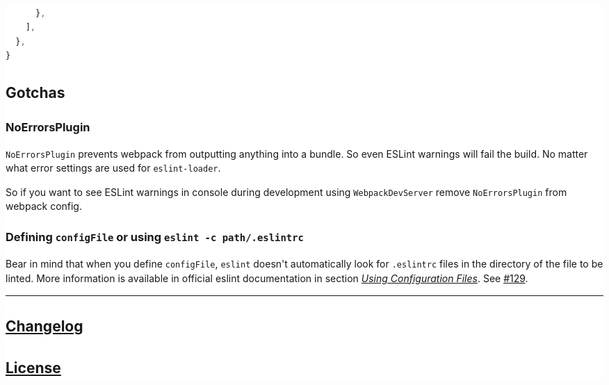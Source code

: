 ```js
      },
    ],
  },
}
```


## Gotchas

### NoErrorsPlugin

`NoErrorsPlugin` prevents webpack from outputting anything into a bundle. So even ESLint warnings
will fail the build. No matter what error settings are used for `eslint-loader`.

So if you want to see ESLint warnings in console during development using `WebpackDevServer`
remove `NoErrorsPlugin` from webpack config.

### Defining `configFile` or using `eslint -c path/.eslintrc`

Bear in mind that when you define `configFile`, `eslint` doesn't automatically look for
`.eslintrc` files in the directory of the file to be linted.
More information is available in official eslint documentation in section [_Using Configuration Files_](http://eslint.org/docs/user-guide/configuring#using-configuration-files).
See [#129](https://github.com/MoOx/eslint-loader/issues/129).

---

## [Changelog](CHANGELOG.md)

## [License](LICENSE)
